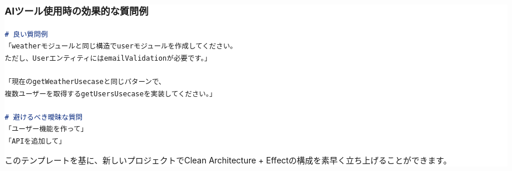 ### AIツール使用時の効果的な質問例

```markdown
# 良い質問例
「weatherモジュールと同じ構造でuserモジュールを作成してください。
ただし、UserエンティティにはemailValidationが必要です。」

「現在のgetWeatherUsecaseと同じパターンで、
複数ユーザーを取得するgetUsersUsecaseを実装してください。」

# 避けるべき曖昧な質問
「ユーザー機能を作って」
「APIを追加して」
```

このテンプレートを基に、新しいプロジェクトでClean Architecture + Effectの構成を素早く立ち上げることができます。